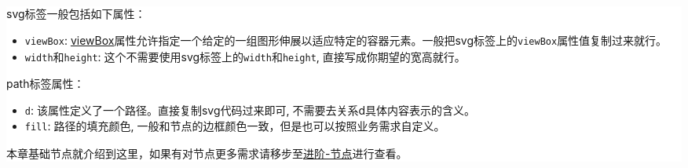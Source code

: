 svg标签一般包括如下属性：
- `viewBox`: [viewBox](https://developer.mozilla.org/zh-CN/docs/Web/SVG/Attribute/viewBox)属性允许指定一个给定的一组图形伸展以适应特定的容器元素。一般把svg标签上的`viewBox`属性值复制过来就行。
- `width`和`height`: 这个不需要使用svg标签上的`width`和`height`, 直接写成你期望的宽高就行。

path标签属性：

- `d`: 该属性定义了一个路径。直接复制svg代码过来即可, 不需要去关系d具体内容表示的含义。
- `fill`: 路径的填充颜色, 一般和节点的边框颜色一致，但是也可以按照业务需求自定义。

本章基础节点就介绍到这里，如果有对节点更多需求请移步至[进阶-节点](intermediate-node)进行查看。